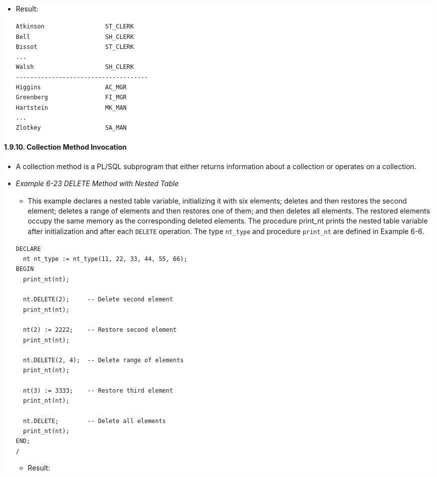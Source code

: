   - Result:

    ```
    Atkinson                 ST_CLERK
    Bell                     SH_CLERK
    Bissot                   ST_CLERK
    ...
    Walsh                    SH_CLERK
    -------------------------------------
    Higgins                  AC_MGR
    Greenberg                FI_MGR
    Hartstein                MK_MAN
    ...
    Zlotkey                  SA_MAN
    ```

#### 1.9.10. Collection Method Invocation

- A collection method is a PL/SQL subprogram that either returns information about a collection or operates on a collection.

- _Example 6-23 DELETE Method with Nested Table_

  - This example declares a nested table variable, initializing it with six elements; deletes and then restores the second element; deletes a range of elements and then restores one of them; and then deletes all elements. The restored elements occupy the same memory as the corresponding deleted elements. The procedure print_nt prints the nested table variable after initialization and after each `DELETE` operation. The type `nt_type` and procedure `print_nt` are defined in Example 6-6.

  ```
  DECLARE
    nt nt_type := nt_type(11, 22, 33, 44, 55, 66);
  BEGIN
    print_nt(nt);

    nt.DELETE(2);     -- Delete second element
    print_nt(nt);

    nt(2) := 2222;    -- Restore second element
    print_nt(nt);

    nt.DELETE(2, 4);  -- Delete range of elements
    print_nt(nt);

    nt(3) := 3333;    -- Restore third element
    print_nt(nt);

    nt.DELETE;        -- Delete all elements
    print_nt(nt);
  END;
  /
  ```

  - Result:
